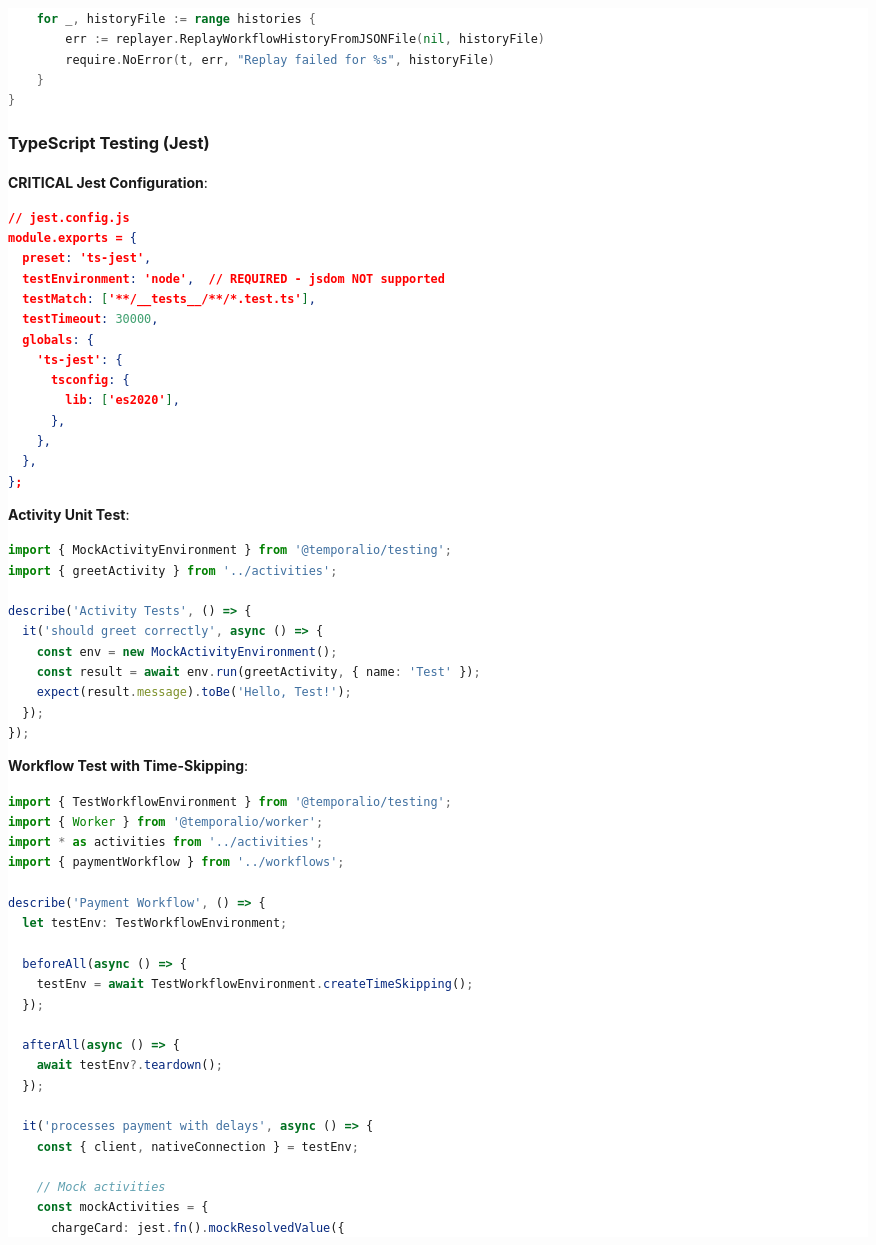 ```go
    for _, historyFile := range histories {
        err := replayer.ReplayWorkflowHistoryFromJSONFile(nil, historyFile)
        require.NoError(t, err, "Replay failed for %s", historyFile)
    }
}
```

### TypeScript Testing (Jest)

**CRITICAL Jest Configuration**:
```json
// jest.config.js
module.exports = {
  preset: 'ts-jest',
  testEnvironment: 'node',  // REQUIRED - jsdom NOT supported
  testMatch: ['**/__tests__/**/*.test.ts'],
  testTimeout: 30000,
  globals: {
    'ts-jest': {
      tsconfig: {
        lib: ['es2020'],
      },
    },
  },
};
```

**Activity Unit Test**:
```typescript
import { MockActivityEnvironment } from '@temporalio/testing';
import { greetActivity } from '../activities';

describe('Activity Tests', () => {
  it('should greet correctly', async () => {
    const env = new MockActivityEnvironment();
    const result = await env.run(greetActivity, { name: 'Test' });
    expect(result.message).toBe('Hello, Test!');
  });
});
```

**Workflow Test with Time-Skipping**:
```typescript
import { TestWorkflowEnvironment } from '@temporalio/testing';
import { Worker } from '@temporalio/worker';
import * as activities from '../activities';
import { paymentWorkflow } from '../workflows';

describe('Payment Workflow', () => {
  let testEnv: TestWorkflowEnvironment;

  beforeAll(async () => {
    testEnv = await TestWorkflowEnvironment.createTimeSkipping();
  });

  afterAll(async () => {
    await testEnv?.teardown();
  });

  it('processes payment with delays', async () => {
    const { client, nativeConnection } = testEnv;

    // Mock activities
    const mockActivities = {
      chargeCard: jest.fn().mockResolvedValue({
```